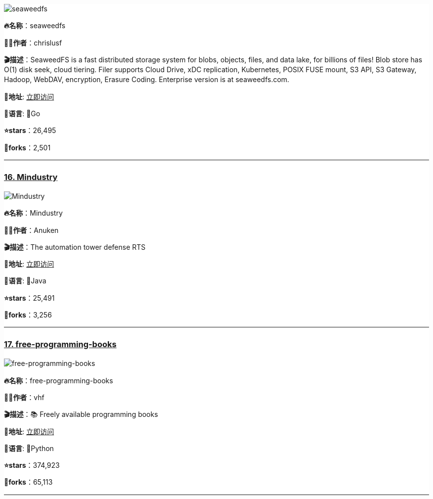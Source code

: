 ![seaweedfs](https://s0.wp.com/mshots/v1/https://github.com//seaweedfs/seaweedfs?w=600&h=450) 

**🔥名称**：seaweedfs 

**🧑‍💻作者**：chrislusf 

**🎬描述**：SeaweedFS is a fast distributed storage system for blobs, objects, files, and data lake, for billions of files! Blob store has O(1) disk seek, cloud tiering. Filer supports Cloud Drive, xDC replication, Kubernetes, POSIX FUSE mount, S3 API, S3 Gateway, Hadoop, WebDAV, encryption, Erasure Coding. Enterprise version is at seaweedfs.com. 

**🔗地址**: [立即访问](https://github.com//seaweedfs/seaweedfs) 

**👀语言**: 🔺Go 

**⭐stars**：26,495 

**📍forks**：2,501 

--- 

### [16. Mindustry](https://github.com//Anuken/Mindustry) 

![Mindustry](https://s0.wp.com/mshots/v1/https://github.com//Anuken/Mindustry?w=600&h=450) 

**🔥名称**：Mindustry 

**🧑‍💻作者**：Anuken 

**🎬描述**：The automation tower defense RTS 

**🔗地址**: [立即访问](https://github.com//Anuken/Mindustry) 

**👀语言**: 🔺Java 

**⭐stars**：25,491 

**📍forks**：3,256 

--- 

### [17. free-programming-books](https://github.com//EbookFoundation/free-programming-books) 

![free-programming-books](https://s0.wp.com/mshots/v1/https://github.com//EbookFoundation/free-programming-books?w=600&h=450) 

**🔥名称**：free-programming-books 

**🧑‍💻作者**：vhf 

**🎬描述**：📚 Freely available programming books 

**🔗地址**: [立即访问](https://github.com//EbookFoundation/free-programming-books) 

**👀语言**: 🔺Python 

**⭐stars**：374,923 

**📍forks**：65,113 

--- 
